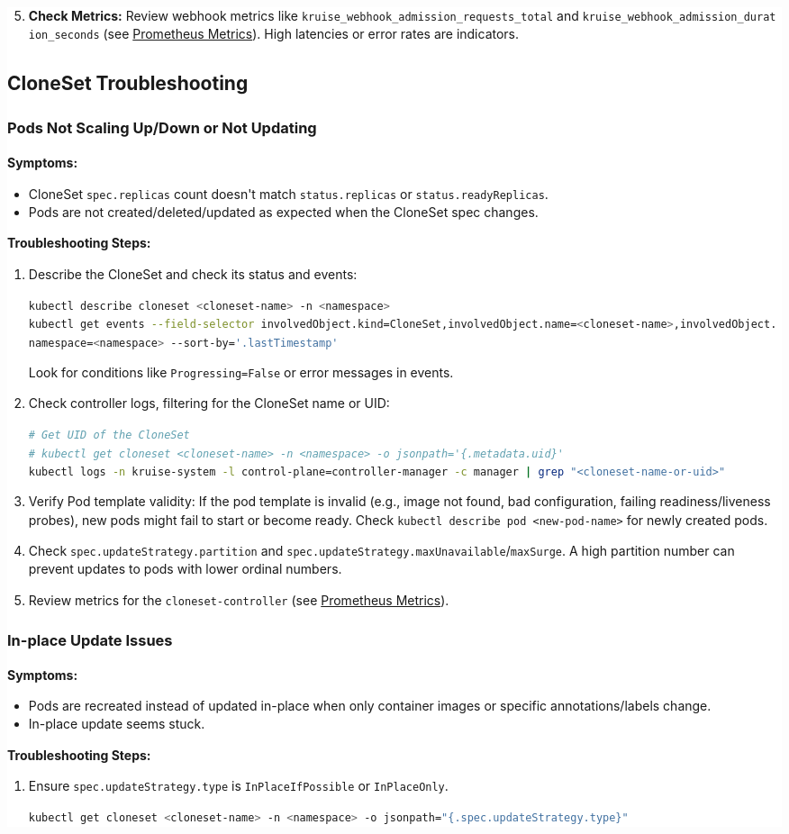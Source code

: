 5.  **Check Metrics:** Review webhook metrics like `kruise_webhook_admission_requests_total` and `kruise_webhook_admission_duration_seconds` (see [Prometheus Metrics](./prometheus-metrics.md)). High latencies or error rates are indicators.

## CloneSet Troubleshooting

### Pods Not Scaling Up/Down or Not Updating

**Symptoms:**
- CloneSet `spec.replicas` count doesn't match `status.replicas` or `status.readyReplicas`.
- Pods are not created/deleted/updated as expected when the CloneSet spec changes.

**Troubleshooting Steps:**

1.  Describe the CloneSet and check its status and events:
    ```bash
    kubectl describe cloneset <cloneset-name> -n <namespace>
    kubectl get events --field-selector involvedObject.kind=CloneSet,involvedObject.name=<cloneset-name>,involvedObject.namespace=<namespace> --sort-by='.lastTimestamp'
    ```
    Look for conditions like `Progressing=False` or error messages in events.

2.  Check controller logs, filtering for the CloneSet name or UID:
    ```bash
    # Get UID of the CloneSet
    # kubectl get cloneset <cloneset-name> -n <namespace> -o jsonpath='{.metadata.uid}'
    kubectl logs -n kruise-system -l control-plane=controller-manager -c manager | grep "<cloneset-name-or-uid>"
    ```

3.  Verify Pod template validity: If the pod template is invalid (e.g., image not found, bad configuration, failing readiness/liveness probes), new pods might fail to start or become ready. Check `kubectl describe pod <new-pod-name>` for newly created pods.

4.  Check `spec.updateStrategy.partition` and `spec.updateStrategy.maxUnavailable`/`maxSurge`. A high partition number can prevent updates to pods with lower ordinal numbers.

5.  Review metrics for the `cloneset-controller` (see [Prometheus Metrics](./prometheus-metrics.md)).

### In-place Update Issues

**Symptoms:**
- Pods are recreated instead of updated in-place when only container images or specific annotations/labels change.
- In-place update seems stuck.

**Troubleshooting Steps:**

1.  Ensure `spec.updateStrategy.type` is `InPlaceIfPossible` or `InPlaceOnly`.
    ```bash
    kubectl get cloneset <cloneset-name> -n <namespace> -o jsonpath="{.spec.updateStrategy.type}"
    ```
